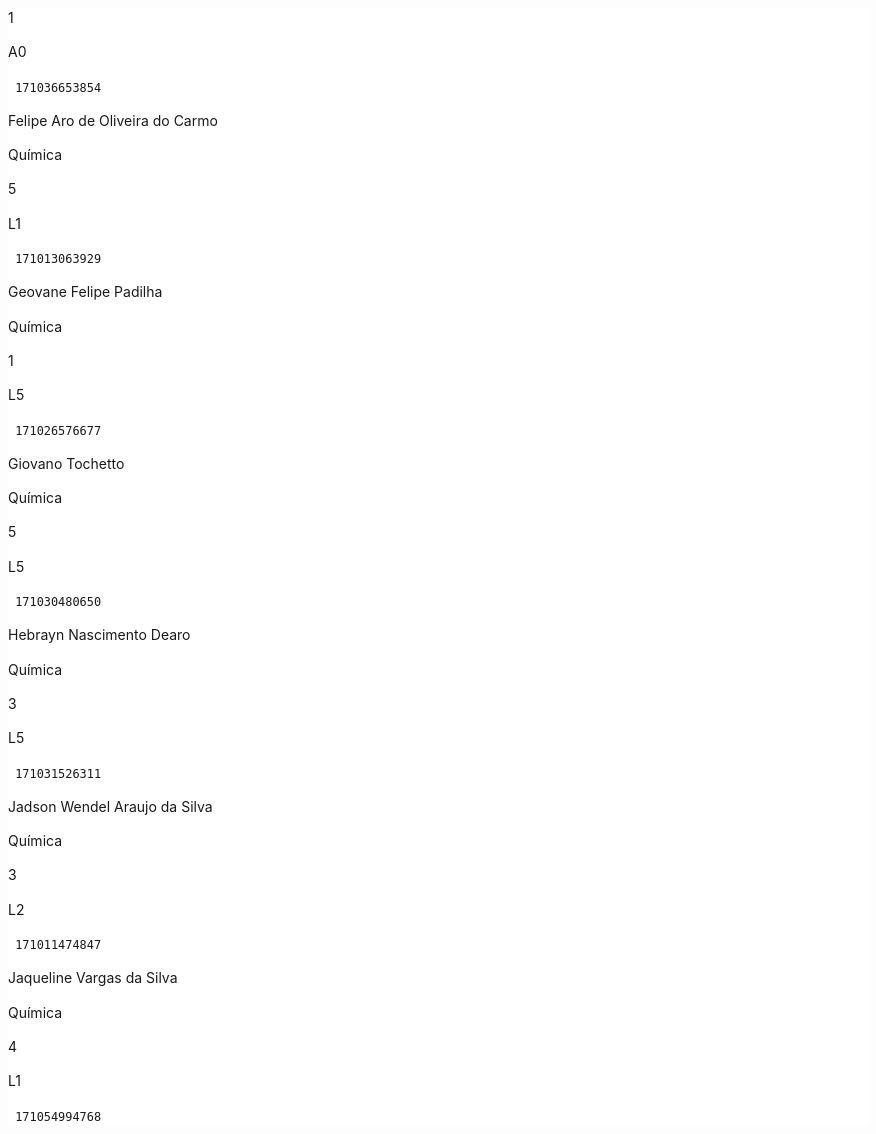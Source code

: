    1

   A0

     171036653854

   Felipe Aro de Oliveira do Carmo

   Química

   5

   L1

     171013063929

   Geovane Felipe Padilha

   Química

   1

   L5

     171026576677

   Giovano Tochetto

   Química

   5

   L5

     171030480650

   Hebrayn Nascimento Dearo

   Química

   3

   L5

     171031526311

   Jadson Wendel Araujo da Silva

   Química

   3

   L2

     171011474847

   Jaqueline Vargas da Silva

   Química

   4

   L1

     171054994768
